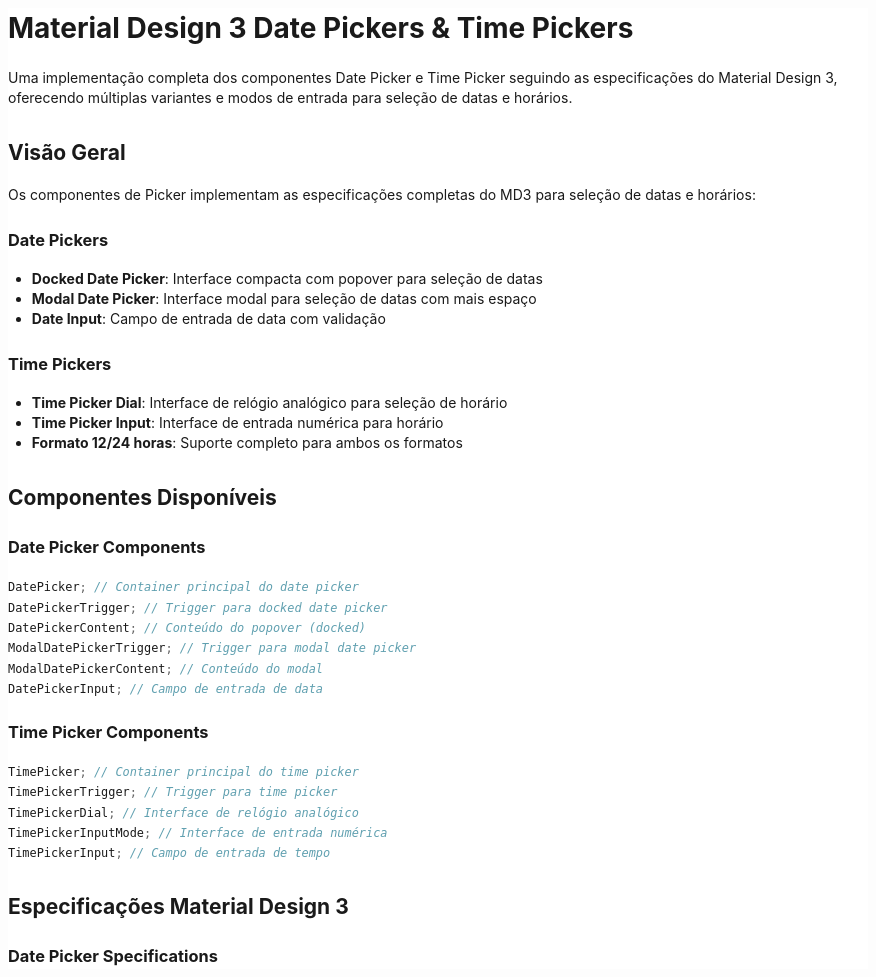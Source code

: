 # Material Design 3 Date Pickers & Time Pickers

Uma implementação completa dos componentes Date Picker e Time Picker seguindo as especificações do Material Design 3, oferecendo múltiplas variantes e modos de entrada para seleção de datas e horários.

## Visão Geral

Os componentes de Picker implementam as especificações completas do MD3 para seleção de datas e horários:

### Date Pickers

- **Docked Date Picker**: Interface compacta com popover para seleção de datas
- **Modal Date Picker**: Interface modal para seleção de datas com mais espaço
- **Date Input**: Campo de entrada de data com validação

### Time Pickers

- **Time Picker Dial**: Interface de relógio analógico para seleção de horário
- **Time Picker Input**: Interface de entrada numérica para horário
- **Formato 12/24 horas**: Suporte completo para ambos os formatos

## Componentes Disponíveis

### Date Picker Components

```typescript
DatePicker; // Container principal do date picker
DatePickerTrigger; // Trigger para docked date picker
DatePickerContent; // Conteúdo do popover (docked)
ModalDatePickerTrigger; // Trigger para modal date picker
ModalDatePickerContent; // Conteúdo do modal
DatePickerInput; // Campo de entrada de data
```

### Time Picker Components

```typescript
TimePicker; // Container principal do time picker
TimePickerTrigger; // Trigger para time picker
TimePickerDial; // Interface de relógio analógico
TimePickerInputMode; // Interface de entrada numérica
TimePickerInput; // Campo de entrada de tempo
```

## Especificações Material Design 3

### Date Picker Specifications
